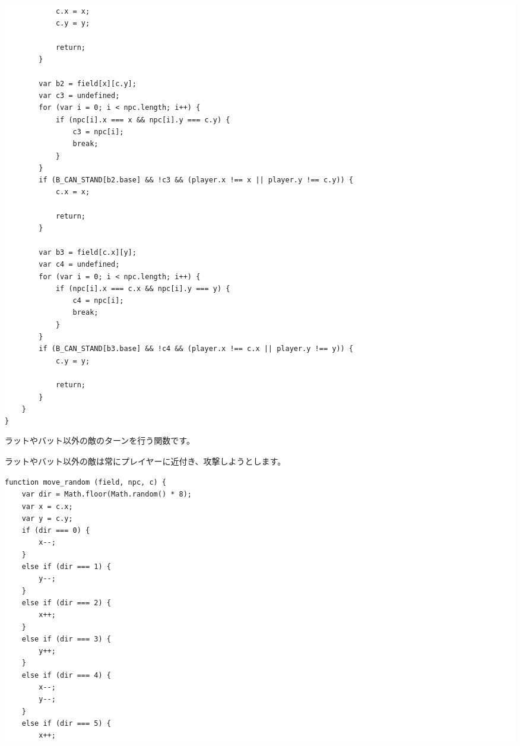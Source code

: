 ```
			c.x = x;
			c.y = y;

			return;
		}

		var b2 = field[x][c.y];
		var c3 = undefined;
		for (var i = 0; i < npc.length; i++) {
			if (npc[i].x === x && npc[i].y === c.y) {
				c3 = npc[i];
				break;
			}
		}
		if (B_CAN_STAND[b2.base] && !c3 && (player.x !== x || player.y !== c.y)) {
			c.x = x;

			return;
		}

		var b3 = field[c.x][y];
		var c4 = undefined;
		for (var i = 0; i < npc.length; i++) {
			if (npc[i].x === c.x && npc[i].y === y) {
				c4 = npc[i];
				break;
			}
		}
		if (B_CAN_STAND[b3.base] && !c4 && (player.x !== c.x || player.y !== y)) {
			c.y = y;

			return;
		}
	}
}
```

ラットやバット以外の敵のターンを行う関数です。

ラットやバット以外の敵は常にプレイヤーに近付き、攻撃しようとします。

```
function move_random (field, npc, c) {
	var dir = Math.floor(Math.random() * 8);
	var x = c.x;
	var y = c.y;
	if (dir === 0) {
		x--;
	}
	else if (dir === 1) {
		y--;
	}
	else if (dir === 2) {
		x++;
	}
	else if (dir === 3) {
		y++;
	}
	else if (dir === 4) {
		x--;
		y--;
	}
	else if (dir === 5) {
		x++;
```